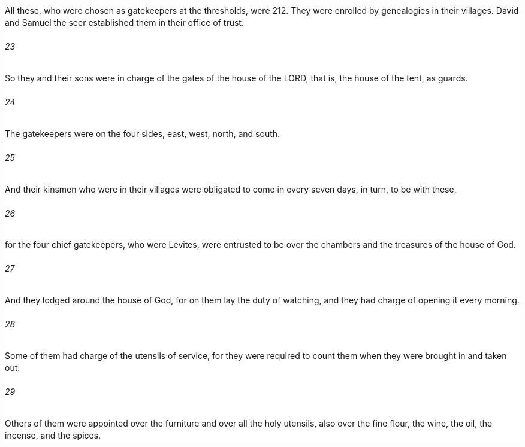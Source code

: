 
All these, who were chosen as gatekeepers at the thresholds, were 212. They were enrolled by genealogies in their villages. David and Samuel the seer established them in their office of trust. 





###### 23 


So they and their sons were in charge of the gates of the house of the LORD, that is, the house of the tent, as guards. 





###### 24 


The gatekeepers were on the four sides, east, west, north, and south. 





###### 25 


And their kinsmen who were in their villages were obligated to come in every seven days, in turn, to be with these, 





###### 26 


for the four chief gatekeepers, who were Levites, were entrusted to be over the chambers and the treasures of the house of God. 





###### 27 


And they lodged around the house of God, for on them lay the duty of watching, and they had charge of opening it every morning. 





###### 28 


Some of them had charge of the utensils of service, for they were required to count them when they were brought in and taken out. 





###### 29 


Others of them were appointed over the furniture and over all the holy utensils, also over the fine flour, the wine, the oil, the incense, and the spices. 
